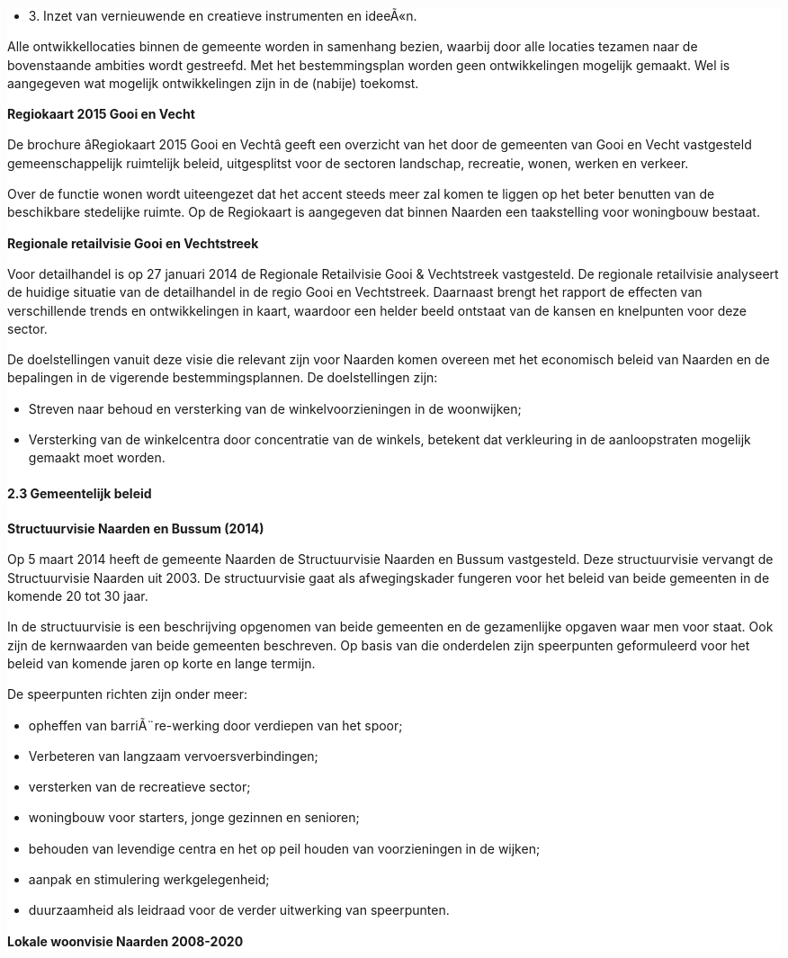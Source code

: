* 3\. Inzet van vernieuwende en creatieve instrumenten en ideeÃ«n.

Alle ontwikkellocaties binnen de gemeente worden in samenhang bezien, waarbij door alle locaties tezamen naar de bovenstaande ambities wordt gestreefd. Met het bestemmingsplan worden geen ontwikkelingen mogelijk gemaakt. Wel is aangegeven wat mogelijk ontwikkelingen zijn in de (nabije) toekomst.

**Regiokaart 2015 Gooi en Vecht**

De brochure âRegiokaart 2015 Gooi en Vechtâ geeft een overzicht van het door de gemeenten van Gooi en Vecht vastgesteld gemeenschappelijk ruimtelijk beleid, uitgesplitst voor de sectoren landschap, recreatie, wonen, werken en verkeer.

Over de functie wonen wordt uiteengezet dat het accent steeds meer zal komen te liggen op het beter benutten van de beschikbare stedelijke ruimte. Op de Regiokaart is aangegeven dat binnen Naarden een taakstelling voor woningbouw bestaat.

**Regionale retailvisie Gooi en Vechtstreek**

Voor detailhandel is op 27 januari 2014 de Regionale Retailvisie Gooi \& Vechtstreek vastgesteld. De regionale retailvisie analyseert de huidige situatie van de detailhandel in de regio Gooi en Vechtstreek. Daarnaast brengt het rapport de effecten van verschillende trends en ontwikkelingen in kaart, waardoor een helder beeld ontstaat van de kansen en knelpunten voor deze sector.

De doelstellingen vanuit deze visie die relevant zijn voor Naarden komen overeen met het economisch beleid van Naarden en de bepalingen in de vigerende bestemmingsplannen. De doelstellingen zijn:

* Streven naar behoud en versterking van de winkelvoorzieningen in de woonwijken;

* Versterking van de winkelcentra door concentratie van de winkels, betekent dat verkleuring in de aanloopstraten mogelijk gemaakt moet worden.

#### 2\.3 Gemeentelijk beleid

**Structuurvisie Naarden en Bussum (2014\)**

Op 5 maart 2014 heeft de gemeente Naarden de Structuurvisie Naarden en Bussum vastgesteld. Deze structuurvisie vervangt de Structuurvisie Naarden uit 2003\. De structuurvisie gaat als afwegingskader fungeren voor het beleid van beide gemeenten in de komende 20 tot 30 jaar.

In de structuurvisie is een beschrijving opgenomen van beide gemeenten en de gezamenlijke opgaven waar men voor staat. Ook zijn de kernwaarden van beide gemeenten beschreven. Op basis van die onderdelen zijn speerpunten geformuleerd voor het beleid van komende jaren op korte en lange termijn.

De speerpunten richten zijn onder meer:

* opheffen van barriÃ¨re\-werking door verdiepen van het spoor;

* Verbeteren van langzaam vervoersverbindingen;

* versterken van de recreatieve sector;

* woningbouw voor starters, jonge gezinnen en senioren;

* behouden van levendige centra en het op peil houden van voorzieningen in de wijken;

* aanpak en stimulering werkgelegenheid;

* duurzaamheid als leidraad voor de verder uitwerking van speerpunten.

**Lokale woonvisie Naarden 2008\-2020**
